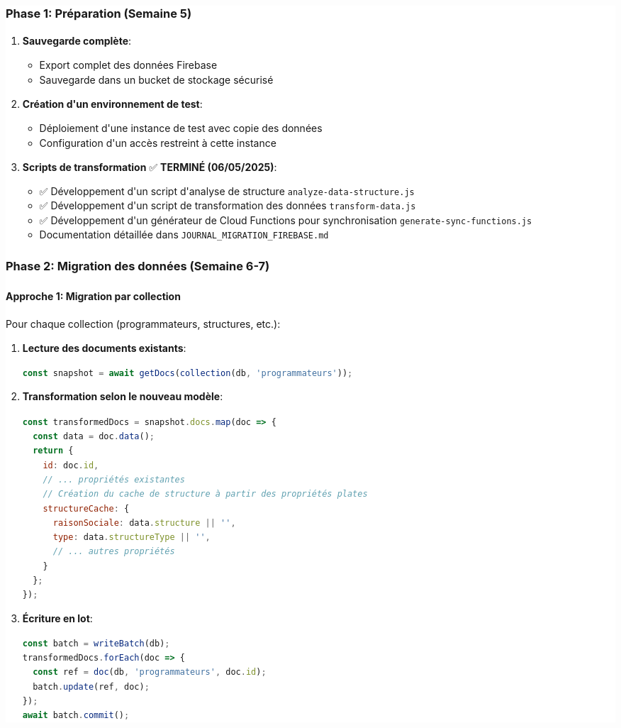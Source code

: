 ### Phase 1: Préparation (Semaine 5)

1. **Sauvegarde complète**:
   - Export complet des données Firebase
   - Sauvegarde dans un bucket de stockage sécurisé

2. **Création d'un environnement de test**:
   - Déploiement d'une instance de test avec copie des données
   - Configuration d'un accès restreint à cette instance

3. **Scripts de transformation** ✅ **TERMINÉ (06/05/2025)**:
   - ✅ Développement d'un script d'analyse de structure `analyze-data-structure.js`
   - ✅ Développement d'un script de transformation des données `transform-data.js`
   - ✅ Développement d'un générateur de Cloud Functions pour synchronisation `generate-sync-functions.js`
   - Documentation détaillée dans `JOURNAL_MIGRATION_FIREBASE.md`

### Phase 2: Migration des données (Semaine 6-7)

#### Approche 1: Migration par collection

Pour chaque collection (programmateurs, structures, etc.):

1. **Lecture des documents existants**:
   ```javascript
   const snapshot = await getDocs(collection(db, 'programmateurs'));
   ```

2. **Transformation selon le nouveau modèle**:
   ```javascript
   const transformedDocs = snapshot.docs.map(doc => {
     const data = doc.data();
     return {
       id: doc.id,
       // ... propriétés existantes
       // Création du cache de structure à partir des propriétés plates
       structureCache: {
         raisonSociale: data.structure || '',
         type: data.structureType || '',
         // ... autres propriétés
       }
     };
   });
   ```

3. **Écriture en lot**:
   ```javascript
   const batch = writeBatch(db);
   transformedDocs.forEach(doc => {
     const ref = doc(db, 'programmateurs', doc.id);
     batch.update(ref, doc);
   });
   await batch.commit();
   ```

